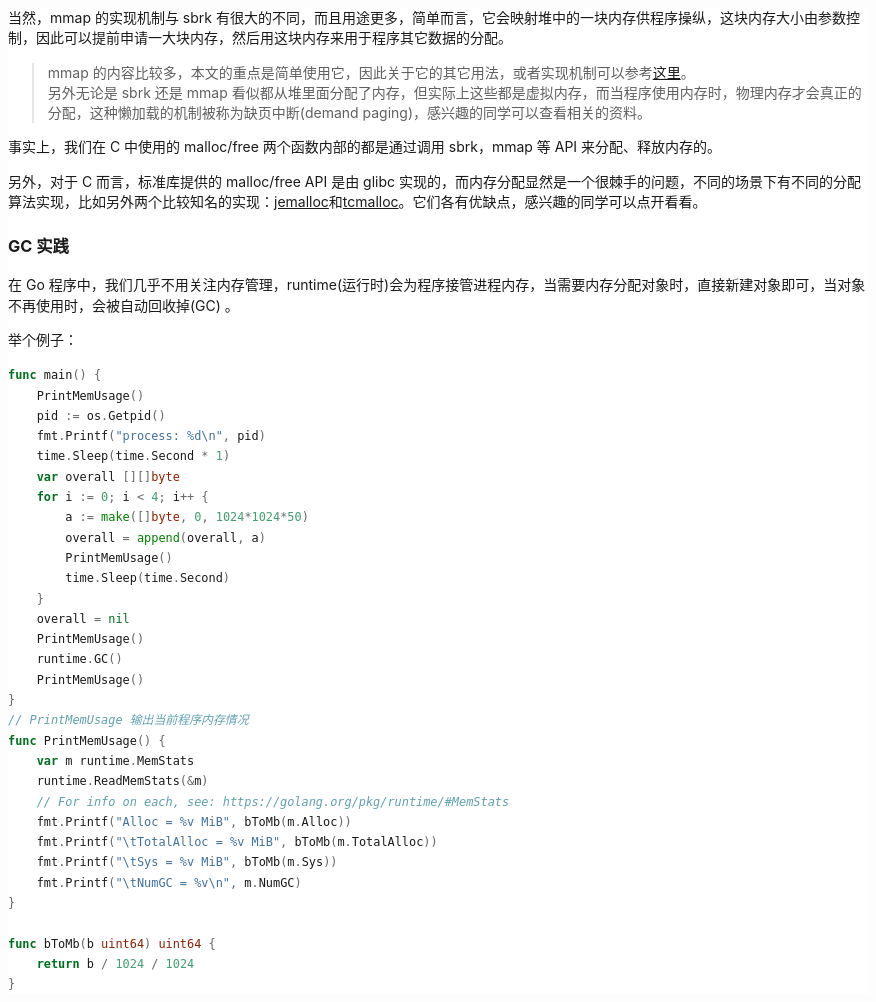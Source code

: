 当然，mmap 的实现机制与 sbrk 有很大的不同，而且用途更多，简单而言，它会映射堆中的一块内存供程序操纵，这块内存大小由参数控制，因此可以提前申请一大块内存，然后用这块内存来用于程序其它数据的分配。

> mmap 的内容比较多，本文的重点是简单使用它，因此关于它的其它用法，或者实现机制可以参考[这里](https://www.cnblogs.com/huxiao-tee/p/4660352.html)。  
> 另外无论是 sbrk 还是 mmap 看似都从堆里面分配了内存，但实际上这些都是虚拟内存，而当程序使用内存时，物理内存才会真正的分配，这种懒加载的机制被称为缺页中断(demand paging)，感兴趣的同学可以查看相关的资料。

事实上，我们在 C 中使用的 malloc/free 两个函数内部的都是通过调用 sbrk，mmap 等 API 来分配、释放内存的。

另外，对于 C 而言，标准库提供的 malloc/free API 是由 glibc 实现的，而内存分配显然是一个很棘手的问题，不同的场景下有不同的分配算法实现，比如另外两个比较知名的实现：[jemalloc](https://github.com/jemalloc/jemalloc)和[tcmalloc](https://github.com/google/tcmalloc)。它们各有优缺点，感兴趣的同学可以点开看看。

### GC 实践

在 Go 程序中，我们几乎不用关注内存管理，runtime(运行时)会为程序接管进程内存，当需要内存分配对象时，直接新建对象即可，当对象不再使用时，会被自动回收掉(GC) 。

举个例子：

```go
func main() {
	PrintMemUsage()
	pid := os.Getpid()
	fmt.Printf("process: %d\n", pid)
	time.Sleep(time.Second * 1)
	var overall [][]byte
	for i := 0; i < 4; i++ {
		a := make([]byte, 0, 1024*1024*50)
		overall = append(overall, a)
		PrintMemUsage()
		time.Sleep(time.Second)
	}
	overall = nil
	PrintMemUsage()
	runtime.GC()
	PrintMemUsage()
}
// PrintMemUsage 输出当前程序内存情况
func PrintMemUsage() {
	var m runtime.MemStats
	runtime.ReadMemStats(&m)
	// For info on each, see: https://golang.org/pkg/runtime/#MemStats
	fmt.Printf("Alloc = %v MiB", bToMb(m.Alloc))
	fmt.Printf("\tTotalAlloc = %v MiB", bToMb(m.TotalAlloc))
	fmt.Printf("\tSys = %v MiB", bToMb(m.Sys))
	fmt.Printf("\tNumGC = %v\n", m.NumGC)
}

func bToMb(b uint64) uint64 {
	return b / 1024 / 1024
}
```
